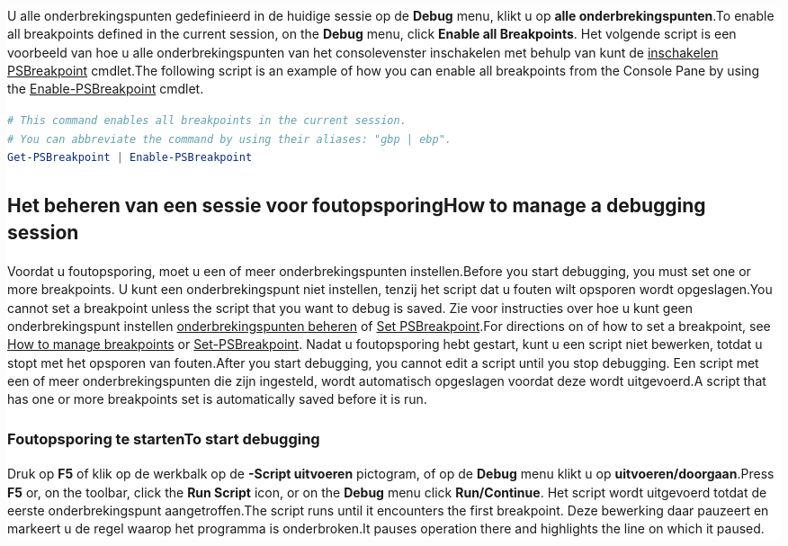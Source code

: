 <span data-ttu-id="9e191-155">U alle onderbrekingspunten gedefinieerd in de huidige sessie op de **Debug** menu, klikt u op **alle onderbrekingspunten**.</span><span class="sxs-lookup"><span data-stu-id="9e191-155">To enable all breakpoints defined in the current session, on the **Debug** menu, click **Enable all Breakpoints**.</span></span> <span data-ttu-id="9e191-156">Het volgende script is een voorbeeld van hoe u alle onderbrekingspunten van het consolevenster inschakelen met behulp van kunt de [inschakelen PSBreakpoint](https://technet.microsoft.com/library/739e1091-3b3f-405f-a428-bec7543e5df0) cmdlet.</span><span class="sxs-lookup"><span data-stu-id="9e191-156">The following script is an example of how you can enable all breakpoints from the Console Pane by using the [Enable-PSBreakpoint](https://technet.microsoft.com/library/739e1091-3b3f-405f-a428-bec7543e5df0) cmdlet.</span></span>

```powershell
# This command enables all breakpoints in the current session.
# You can abbreviate the command by using their aliases: "gbp | ebp".
Get-PSBreakpoint | Enable-PSBreakpoint
```

## <a name="how-to-manage-a-debugging-session"></a><span data-ttu-id="9e191-157">Het beheren van een sessie voor foutopsporing</span><span class="sxs-lookup"><span data-stu-id="9e191-157">How to manage a debugging session</span></span>

<span data-ttu-id="9e191-158">Voordat u foutopsporing, moet u een of meer onderbrekingspunten instellen.</span><span class="sxs-lookup"><span data-stu-id="9e191-158">Before you start debugging, you must set one or more breakpoints.</span></span> <span data-ttu-id="9e191-159">U kunt een onderbrekingspunt niet instellen, tenzij het script dat u fouten wilt opsporen wordt opgeslagen.</span><span class="sxs-lookup"><span data-stu-id="9e191-159">You cannot set a breakpoint unless the script that you want to debug is saved.</span></span> <span data-ttu-id="9e191-160">Zie voor instructies over hoe u kunt geen onderbrekingspunt instellen [onderbrekingspunten beheren](#how-to-manage-breakpoints) of [Set PSBreakpoint](https://docs.microsoft.com/powershell/module/microsoft.powershell.utility/set-psbreakpoint).</span><span class="sxs-lookup"><span data-stu-id="9e191-160">For directions on of how to set a breakpoint, see [How to manage breakpoints](#how-to-manage-breakpoints) or [Set-PSBreakpoint](https://docs.microsoft.com/powershell/module/microsoft.powershell.utility/set-psbreakpoint).</span></span> <span data-ttu-id="9e191-161">Nadat u foutopsporing hebt gestart, kunt u een script niet bewerken, totdat u stopt met het opsporen van fouten.</span><span class="sxs-lookup"><span data-stu-id="9e191-161">After you start debugging, you cannot edit a script until you stop debugging.</span></span> <span data-ttu-id="9e191-162">Een script met een of meer onderbrekingspunten die zijn ingesteld, wordt automatisch opgeslagen voordat deze wordt uitgevoerd.</span><span class="sxs-lookup"><span data-stu-id="9e191-162">A script that has one or more breakpoints set is automatically saved before it is run.</span></span>

### <a name="to-start-debugging"></a><span data-ttu-id="9e191-163">Foutopsporing te starten</span><span class="sxs-lookup"><span data-stu-id="9e191-163">To start debugging</span></span>

<span data-ttu-id="9e191-164">Druk op **F5** of klik op de werkbalk op de **-Script uitvoeren** pictogram, of op de **Debug** menu klikt u op **uitvoeren/doorgaan**.</span><span class="sxs-lookup"><span data-stu-id="9e191-164">Press **F5** or, on the toolbar, click the **Run Script** icon, or on the **Debug** menu click **Run/Continue**.</span></span> <span data-ttu-id="9e191-165">Het script wordt uitgevoerd totdat de eerste onderbrekingspunt aangetroffen.</span><span class="sxs-lookup"><span data-stu-id="9e191-165">The script runs until it encounters the first breakpoint.</span></span> <span data-ttu-id="9e191-166">Deze bewerking daar pauzeert en markeert u de regel waarop het programma is onderbroken.</span><span class="sxs-lookup"><span data-stu-id="9e191-166">It pauses operation there and highlights the line on which it paused.</span></span>
